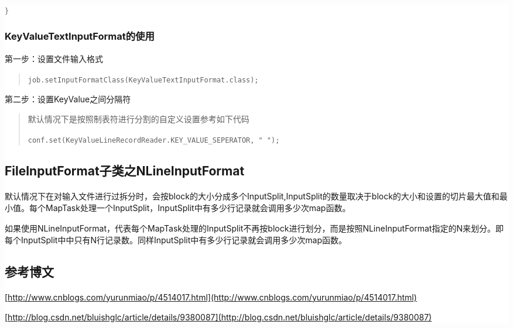 ```java
}
```

### KeyValueTextInputFormat的使用

第一步：设置文件输入格式
  > `job.setInputFormatClass(KeyValueTextInputFormat.class); `

第二步：设置KeyValue之间分隔符
  > 默认情况下是按照制表符进行分割的自定义设置参考如下代码
  >
  > `conf.set(KeyValueLineRecordReader.KEY_VALUE_SEPERATOR, " "); `


## FileInputFormat子类之NLineInputFormat

默认情况下在对输入文件进行过拆分时，会按block的大小分成多个InputSplit,InputSplit的数量取决于block的大小和设置的切片最大值和最小值。每个MapTask处理一个InputSplit，InputSplit中有多少行记录就会调用多少次map函数。

如果使用NLineInputFormat，代表每个MapTask处理的InputSplit不再按block进行划分，而是按照NLineInputFormat指定的N来划分。即每个InputSplit中中只有N行记录数。同样InputSplit中有多少行记录就会调用多少次map函数。

## 参考博文

[http://www.cnblogs.com/yurunmiao/p/4514017.html](http://www.cnblogs.com/yurunmiao/p/4514017.html)

[http://blog.csdn.net/bluishglc/article/details/9380087](http://blog.csdn.net/bluishglc/article/details/9380087)
